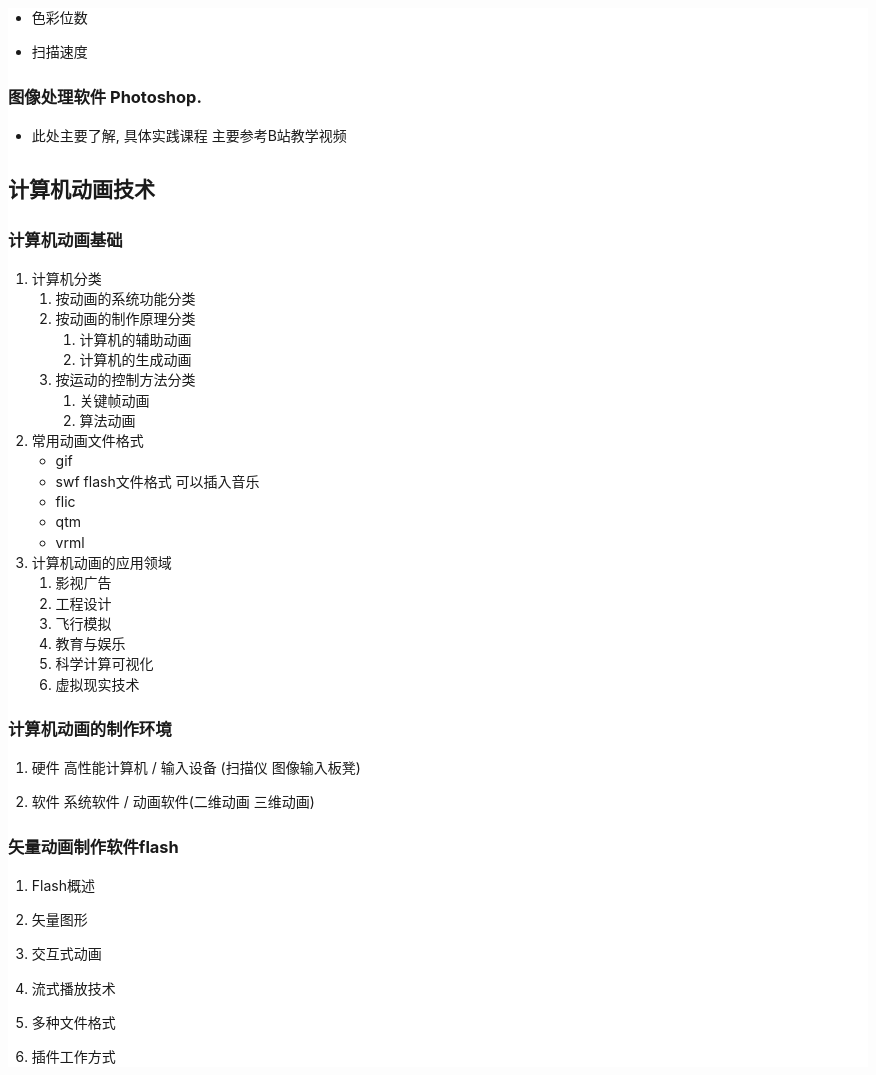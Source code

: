    - 色彩位数

   - 扫描速度  

     

### 图像处理软件 Photoshop.

- 此处主要了解, 具体实践课程 主要参考B站教学视频



## 计算机动画技术

### 计算机动画基础

1. 计算机分类
   1. 按动画的系统功能分类
   2. 按动画的制作原理分类
      1. 计算机的辅助动画
      2. 计算机的生成动画
   3. 按运动的控制方法分类
      1. 关键帧动画
      2. 算法动画
2. 常用动画文件格式
   - gif
   - swf  flash文件格式  可以插入音乐
   - flic
   - qtm
   - vrml
3. 计算机动画的应用领域
   1. 影视广告
   2. 工程设计
   3. 飞行模拟
   4. 教育与娱乐
   5. 科学计算可视化
   6. 虚拟现实技术

### 计算机动画的制作环境

1. 硬件 高性能计算机 /  输入设备 (扫描仪 图像输入板凳)

2. 软件 系统软件 / 动画软件(二维动画 三维动画)

   

### 矢量动画制作软件flash

1.  Flash概述

   1. 矢量图形

   2. 交互式动画
   3. 流式播放技术
   4. 多种文件格式
   5. 插件工作方式
